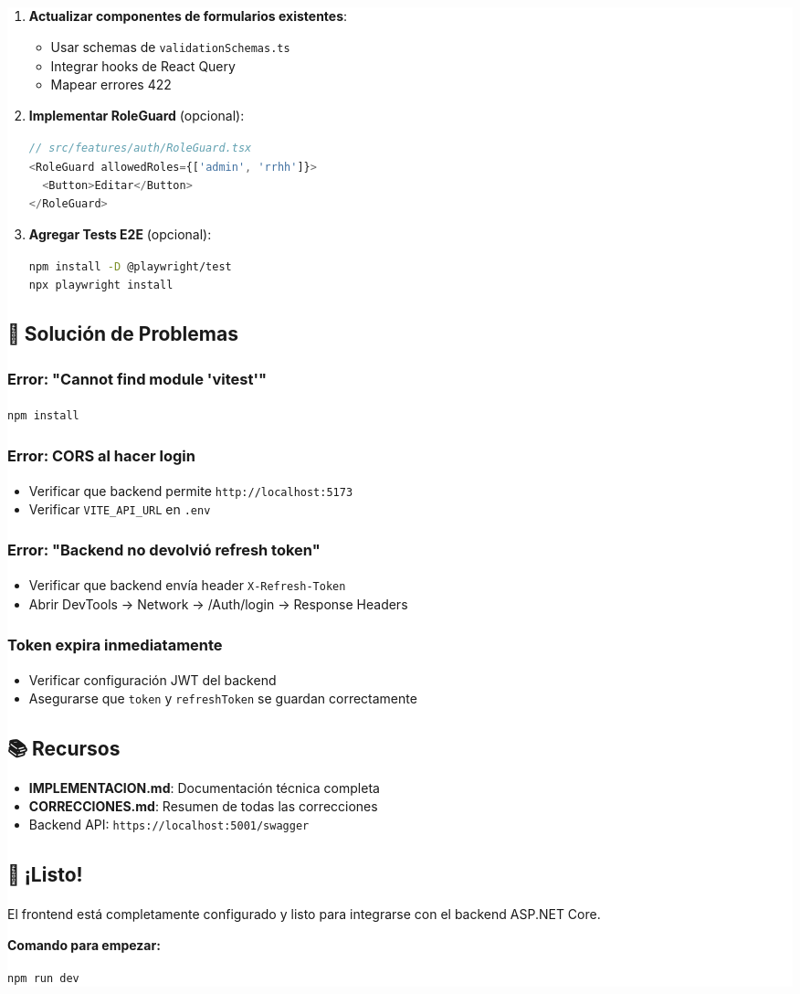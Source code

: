 1. **Actualizar componentes de formularios existentes**:
   - Usar schemas de `validationSchemas.ts`
   - Integrar hooks de React Query
   - Mapear errores 422

2. **Implementar RoleGuard** (opcional):
   ```typescript
   // src/features/auth/RoleGuard.tsx
   <RoleGuard allowedRoles={['admin', 'rrhh']}>
     <Button>Editar</Button>
   </RoleGuard>
   ```

3. **Agregar Tests E2E** (opcional):
   ```bash
   npm install -D @playwright/test
   npx playwright install
   ```

## 🐛 Solución de Problemas

### Error: "Cannot find module 'vitest'"
```bash
npm install
```

### Error: CORS al hacer login
- Verificar que backend permite `http://localhost:5173`
- Verificar `VITE_API_URL` en `.env`

### Error: "Backend no devolvió refresh token"
- Verificar que backend envía header `X-Refresh-Token`
- Abrir DevTools → Network → /Auth/login → Response Headers

### Token expira inmediatamente
- Verificar configuración JWT del backend
- Asegurarse que `token` y `refreshToken` se guardan correctamente

## 📚 Recursos

- **IMPLEMENTACION.md**: Documentación técnica completa
- **CORRECCIONES.md**: Resumen de todas las correcciones
- Backend API: `https://localhost:5001/swagger`

## 🎉 ¡Listo!

El frontend está completamente configurado y listo para integrarse con el backend ASP.NET Core.

**Comando para empezar:**
```bash
npm run dev
```
